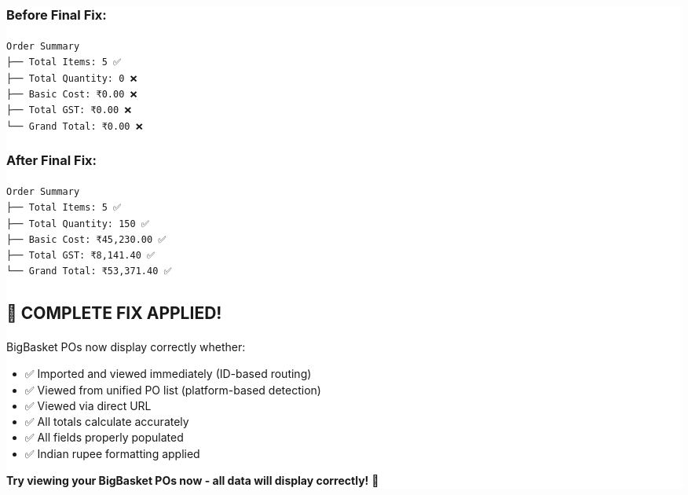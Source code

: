 ### Before Final Fix:
```
Order Summary
├── Total Items: 5 ✅
├── Total Quantity: 0 ❌
├── Basic Cost: ₹0.00 ❌
├── Total GST: ₹0.00 ❌
└── Grand Total: ₹0.00 ❌
```

### After Final Fix:
```
Order Summary
├── Total Items: 5 ✅
├── Total Quantity: 150 ✅
├── Basic Cost: ₹45,230.00 ✅
├── Total GST: ₹8,141.40 ✅
└── Grand Total: ₹53,371.40 ✅
```

## 🎉 **COMPLETE FIX APPLIED!**

BigBasket POs now display correctly whether:
- ✅ Imported and viewed immediately (ID-based routing)
- ✅ Viewed from unified PO list (platform-based detection)
- ✅ Viewed via direct URL
- ✅ All totals calculate accurately
- ✅ All fields properly populated
- ✅ Indian rupee formatting applied

**Try viewing your BigBasket POs now - all data will display correctly!** 🚀
